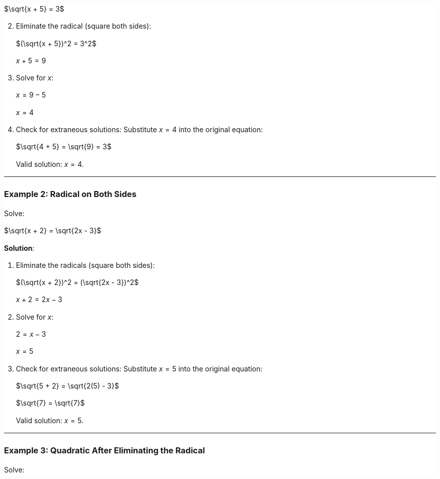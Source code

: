    $`\sqrt{x + 5} = 3`$
   

2. Eliminate the radical (square both sides):
   
   $`(\sqrt{x + 5})^2 = 3^2`$
   
   
   $`x + 5 = 9`$
   

3. Solve for $x$:
   
   $`x = 9 - 5`$
   
   $x = 4$


4. Check for extraneous solutions:
   Substitute $x = 4$ into the original equation:
   
   $`\sqrt{4 + 5} = \sqrt{9} = 3`$
   
   Valid solution: $x = 4$.

---

### **Example 2: Radical on Both Sides**
Solve:

$`\sqrt{x + 2} = \sqrt{2x - 3}`$


**Solution**:
1. Eliminate the radicals (square both sides):
   
   $`(\sqrt{x + 2})^2 = (\sqrt{2x - 3})^2`$
   
   
   $`x + 2 = 2x - 3`$
   

2. Solve for $x$:
   
   $`2 = x - 3`$
   
   
   $x = 5$


3. Check for extraneous solutions:
   Substitute $x = 5$ into the original equation:
   
   $`\sqrt{5 + 2} = \sqrt{2(5) - 3}`$
   
   
   $`\sqrt{7} = \sqrt{7}`$
   
   Valid solution: $x = 5$.

---

### **Example 3: Quadratic After Eliminating the Radical**
Solve:
